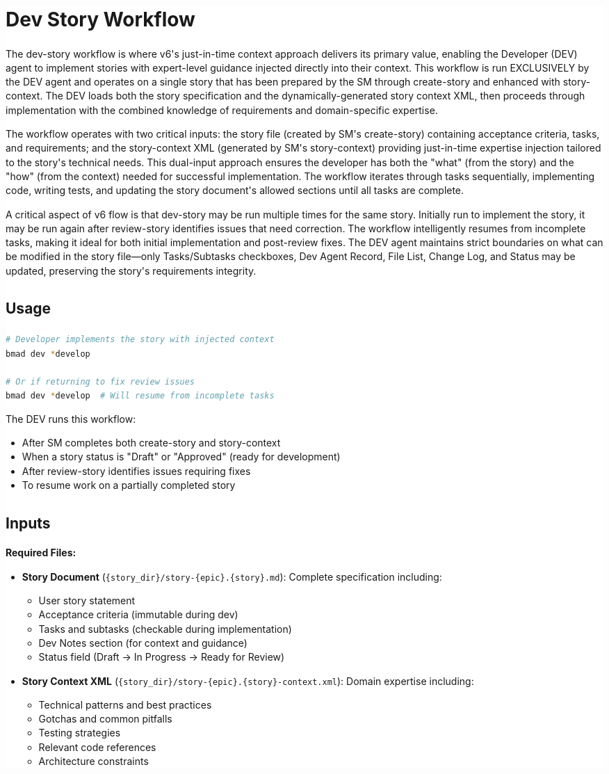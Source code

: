 # Dev Story Workflow

The dev-story workflow is where v6's just-in-time context approach delivers its primary value, enabling the Developer (DEV) agent to implement stories with expert-level guidance injected directly into their context. This workflow is run EXCLUSIVELY by the DEV agent and operates on a single story that has been prepared by the SM through create-story and enhanced with story-context. The DEV loads both the story specification and the dynamically-generated story context XML, then proceeds through implementation with the combined knowledge of requirements and domain-specific expertise.

The workflow operates with two critical inputs: the story file (created by SM's create-story) containing acceptance criteria, tasks, and requirements; and the story-context XML (generated by SM's story-context) providing just-in-time expertise injection tailored to the story's technical needs. This dual-input approach ensures the developer has both the "what" (from the story) and the "how" (from the context) needed for successful implementation. The workflow iterates through tasks sequentially, implementing code, writing tests, and updating the story document's allowed sections until all tasks are complete.

A critical aspect of v6 flow is that dev-story may be run multiple times for the same story. Initially run to implement the story, it may be run again after review-story identifies issues that need correction. The workflow intelligently resumes from incomplete tasks, making it ideal for both initial implementation and post-review fixes. The DEV agent maintains strict boundaries on what can be modified in the story file—only Tasks/Subtasks checkboxes, Dev Agent Record, File List, Change Log, and Status may be updated, preserving the story's requirements integrity.

## Usage

```bash
# Developer implements the story with injected context
bmad dev *develop

# Or if returning to fix review issues
bmad dev *develop  # Will resume from incomplete tasks
```

The DEV runs this workflow:

- After SM completes both create-story and story-context
- When a story status is "Draft" or "Approved" (ready for development)
- After review-story identifies issues requiring fixes
- To resume work on a partially completed story

## Inputs

**Required Files:**

- **Story Document** (`{story_dir}/story-{epic}.{story}.md`): Complete specification including:
  - User story statement
  - Acceptance criteria (immutable during dev)
  - Tasks and subtasks (checkable during implementation)
  - Dev Notes section (for context and guidance)
  - Status field (Draft → In Progress → Ready for Review)

- **Story Context XML** (`{story_dir}/story-{epic}.{story}-context.xml`): Domain expertise including:
  - Technical patterns and best practices
  - Gotchas and common pitfalls
  - Testing strategies
  - Relevant code references
  - Architecture constraints
